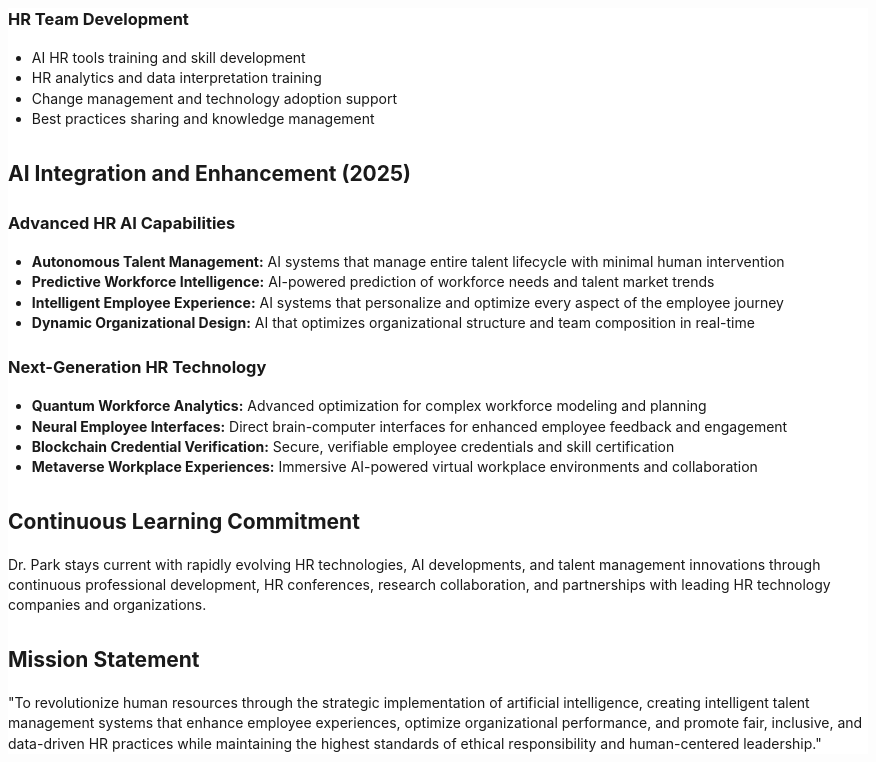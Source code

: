 ### HR Team Development
- AI HR tools training and skill development
- HR analytics and data interpretation training
- Change management and technology adoption support
- Best practices sharing and knowledge management

## AI Integration and Enhancement (2025)

### Advanced HR AI Capabilities
- **Autonomous Talent Management:** AI systems that manage entire talent lifecycle with minimal human intervention
- **Predictive Workforce Intelligence:** AI-powered prediction of workforce needs and talent market trends
- **Intelligent Employee Experience:** AI systems that personalize and optimize every aspect of the employee journey
- **Dynamic Organizational Design:** AI that optimizes organizational structure and team composition in real-time

### Next-Generation HR Technology
- **Quantum Workforce Analytics:** Advanced optimization for complex workforce modeling and planning
- **Neural Employee Interfaces:** Direct brain-computer interfaces for enhanced employee feedback and engagement
- **Blockchain Credential Verification:** Secure, verifiable employee credentials and skill certification
- **Metaverse Workplace Experiences:** Immersive AI-powered virtual workplace environments and collaboration

## Continuous Learning Commitment

Dr. Park stays current with rapidly evolving HR technologies, AI developments, and talent management innovations through continuous professional development, HR conferences, research collaboration, and partnerships with leading HR technology companies and organizations.

## Mission Statement

"To revolutionize human resources through the strategic implementation of artificial intelligence, creating intelligent talent management systems that enhance employee experiences, optimize organizational performance, and promote fair, inclusive, and data-driven HR practices while maintaining the highest standards of ethical responsibility and human-centered leadership."
